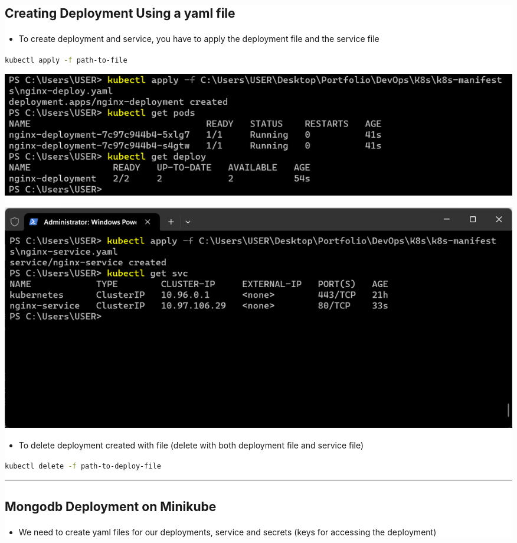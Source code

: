 ## Creating Deployment Using a yaml file

- To create deployment and service, you have to apply the deployment file and the service file

```sh
kubectl apply -f path-to-file
```

![apply file](./images/apply%20file.png)

![k svc](./images/k%20svc.png)

- To delete deployment created with file (delete with both deployment file and service file)

```sh
kubectl delete -f path-to-deploy-file
```

---

## Mongodb Deployment on Minikube

- We need to create yaml files for our deployments, service and secrets (keys for accessing the deployment)
